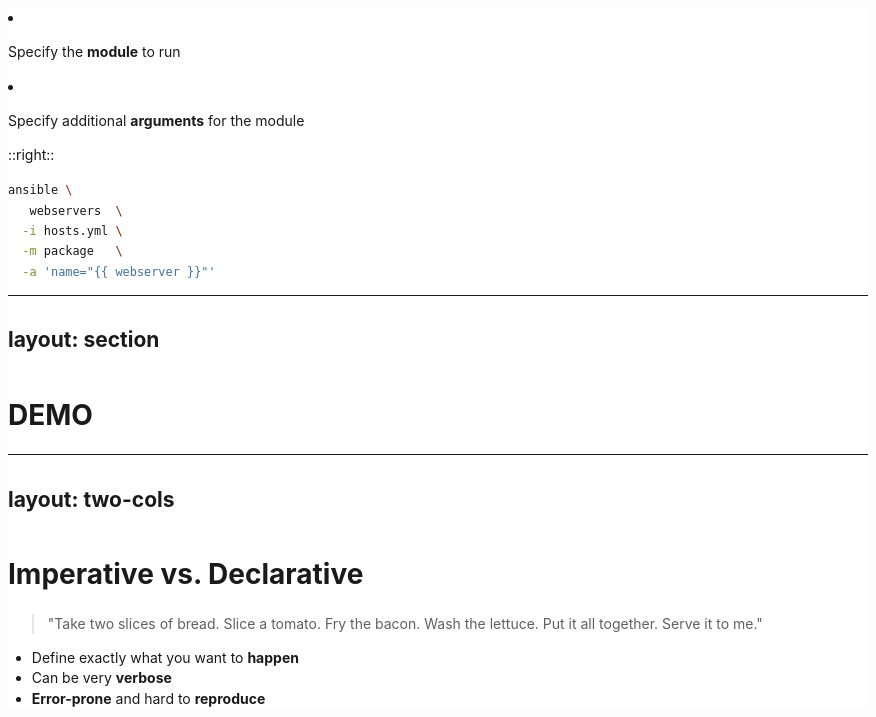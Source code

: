 </li>
<li v-click>

  Specify the **module** to run

</li>
<li v-click>

  Specify additional **arguments** for the module

</li>

</ul>


::right::

<div class="example-col">

```sh {all|2|3|4|5|all}{at:0}
ansible \
   webservers  \
  -i hosts.yml \
  -m package   \
  -a 'name="{{ webserver }}"'
```

</div>

<style>

  .example-col {
    @apply h-full flex flex-col justify-center pl-14;
  }

</style>

---
layout: section
---

# DEMO

---
layout: two-cols
---

# Imperative vs. Declarative

<div class="col left">

  > "Take two slices of bread. Slice a tomato. Fry the bacon. Wash the lettuce. Put it all together. Serve it to me."

  - Define exactly what you want to **happen**
  - Can be very **verbose**
  - **Error-prone** and hard to **reproduce**

